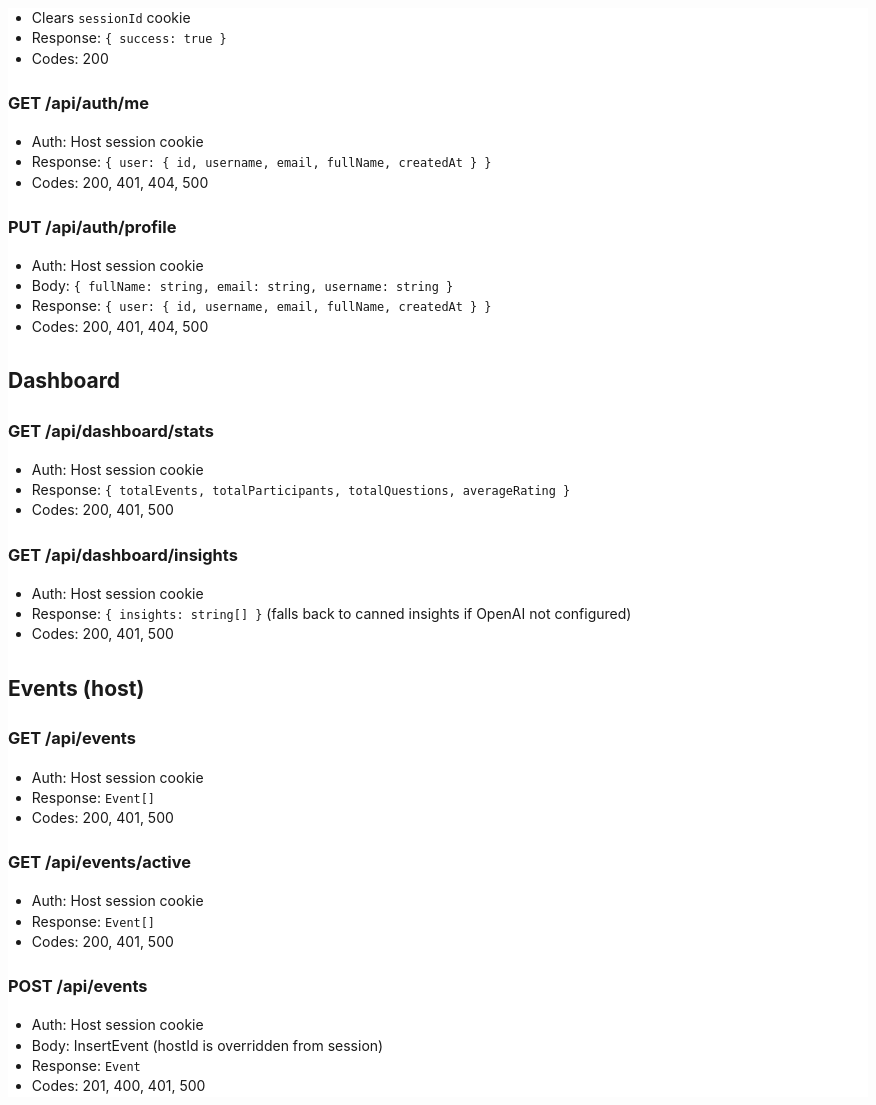 - Clears `sessionId` cookie
- Response: `{ success: true }`
- Codes: 200

### GET /api/auth/me

- Auth: Host session cookie
- Response: `{ user: { id, username, email, fullName, createdAt } }`
- Codes: 200, 401, 404, 500

### PUT /api/auth/profile

- Auth: Host session cookie
- Body: `{ fullName: string, email: string, username: string }`
- Response: `{ user: { id, username, email, fullName, createdAt } }`
- Codes: 200, 401, 404, 500

## Dashboard

### GET /api/dashboard/stats

- Auth: Host session cookie
- Response: `{ totalEvents, totalParticipants, totalQuestions, averageRating }`
- Codes: 200, 401, 500

### GET /api/dashboard/insights

- Auth: Host session cookie
- Response: `{ insights: string[] }` (falls back to canned insights if OpenAI not configured)
- Codes: 200, 401, 500

## Events (host)

### GET /api/events

- Auth: Host session cookie
- Response: `Event[]`
- Codes: 200, 401, 500

### GET /api/events/active

- Auth: Host session cookie
- Response: `Event[]`
- Codes: 200, 401, 500

### POST /api/events

- Auth: Host session cookie
- Body: InsertEvent (hostId is overridden from session)
- Response: `Event`
- Codes: 201, 400, 401, 500
